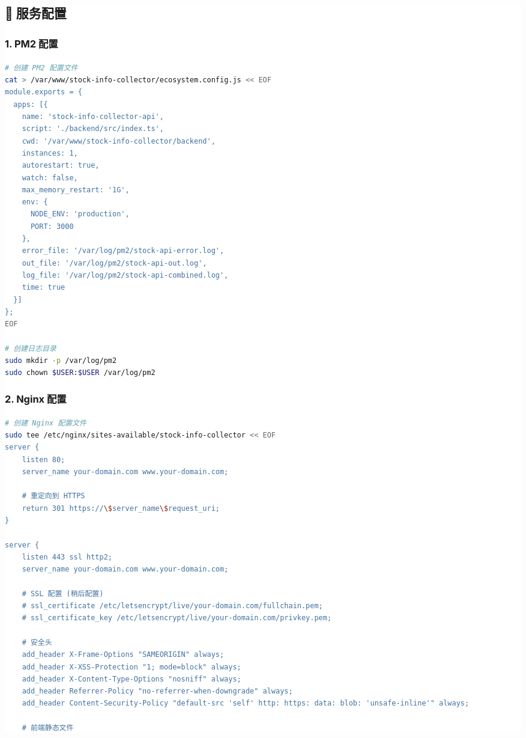 ## 🔧 服务配置

### 1. PM2 配置

```bash
# 创建 PM2 配置文件
cat > /var/www/stock-info-collector/ecosystem.config.js << EOF
module.exports = {
  apps: [{
    name: 'stock-info-collector-api',
    script: './backend/src/index.ts',
    cwd: '/var/www/stock-info-collector/backend',
    instances: 1,
    autorestart: true,
    watch: false,
    max_memory_restart: '1G',
    env: {
      NODE_ENV: 'production',
      PORT: 3000
    },
    error_file: '/var/log/pm2/stock-api-error.log',
    out_file: '/var/log/pm2/stock-api-out.log',
    log_file: '/var/log/pm2/stock-api-combined.log',
    time: true
  }]
};
EOF

# 创建日志目录
sudo mkdir -p /var/log/pm2
sudo chown $USER:$USER /var/log/pm2
```

### 2. Nginx 配置

```bash
# 创建 Nginx 配置文件
sudo tee /etc/nginx/sites-available/stock-info-collector << EOF
server {
    listen 80;
    server_name your-domain.com www.your-domain.com;

    # 重定向到 HTTPS
    return 301 https://\$server_name\$request_uri;
}

server {
    listen 443 ssl http2;
    server_name your-domain.com www.your-domain.com;

    # SSL 配置 (稍后配置)
    # ssl_certificate /etc/letsencrypt/live/your-domain.com/fullchain.pem;
    # ssl_certificate_key /etc/letsencrypt/live/your-domain.com/privkey.pem;

    # 安全头
    add_header X-Frame-Options "SAMEORIGIN" always;
    add_header X-XSS-Protection "1; mode=block" always;
    add_header X-Content-Type-Options "nosniff" always;
    add_header Referrer-Policy "no-referrer-when-downgrade" always;
    add_header Content-Security-Policy "default-src 'self' http: https: data: blob: 'unsafe-inline'" always;

    # 前端静态文件
```
